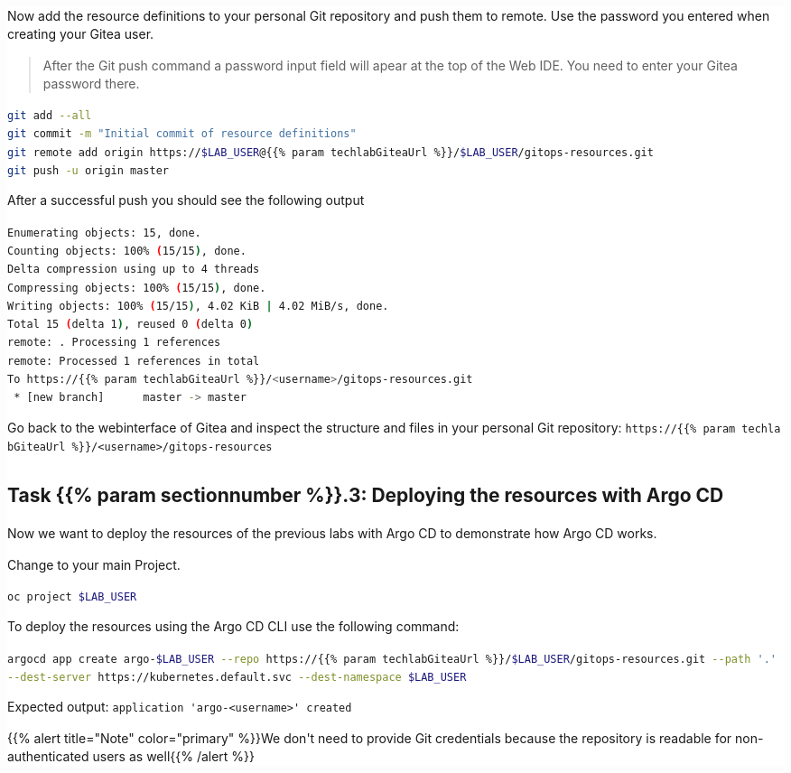 Now add the resource definitions to your personal Git repository and push them to remote. Use the password you entered when creating your Gitea user.

> After the Git push command a password input field will apear at the top of the Web IDE. You need to enter your Gitea password there.

```bash
git add --all
git commit -m "Initial commit of resource definitions"
git remote add origin https://$LAB_USER@{{% param techlabGiteaUrl %}}/$LAB_USER/gitops-resources.git
git push -u origin master

```

After a successful push you should see the following output

```bash
Enumerating objects: 15, done.
Counting objects: 100% (15/15), done.
Delta compression using up to 4 threads
Compressing objects: 100% (15/15), done.
Writing objects: 100% (15/15), 4.02 KiB | 4.02 MiB/s, done.
Total 15 (delta 1), reused 0 (delta 0)
remote: . Processing 1 references
remote: Processed 1 references in total
To https://{{% param techlabGiteaUrl %}}/<username>/gitops-resources.git
 * [new branch]      master -> master
```

Go back to the webinterface of Gitea and inspect the structure and files in your personal Git repository: `https://{{% param techlabGiteaUrl %}}/<username>/gitops-resources`


## Task {{% param sectionnumber %}}.3: Deploying the resources with Argo CD

Now we want to deploy the resources of the previous labs with Argo CD to demonstrate how Argo CD works.

Change to your main Project.

```bash
oc project $LAB_USER
```

To deploy the resources using the Argo CD CLI use the following command:

```bash
argocd app create argo-$LAB_USER --repo https://{{% param techlabGiteaUrl %}}/$LAB_USER/gitops-resources.git --path '.' --dest-server https://kubernetes.default.svc --dest-namespace $LAB_USER
```

Expected output: `application 'argo-<username>' created`

{{% alert title="Note" color="primary" %}}We don't need to provide Git credentials because the repository is readable for non-authenticated users as well{{% /alert %}}
